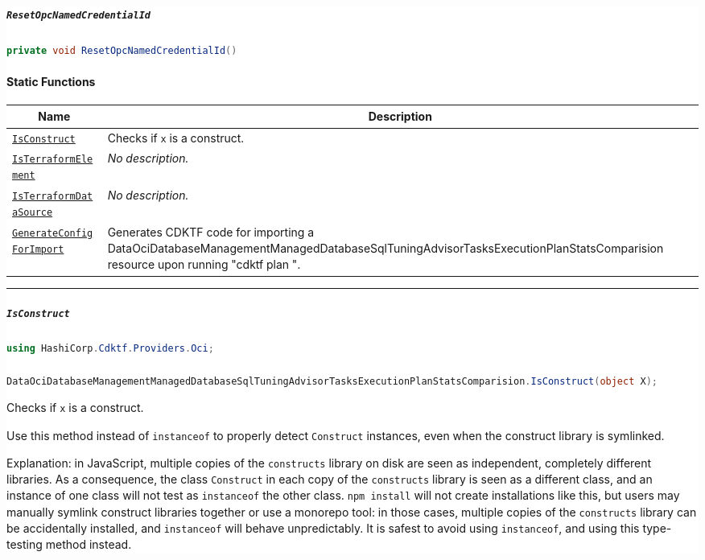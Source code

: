 ##### `ResetOpcNamedCredentialId` <a name="ResetOpcNamedCredentialId" id="rhizo-co-terraform-provider-oci.dataOciDatabaseManagementManagedDatabaseSqlTuningAdvisorTasksExecutionPlanStatsComparision.DataOciDatabaseManagementManagedDatabaseSqlTuningAdvisorTasksExecutionPlanStatsComparision.resetOpcNamedCredentialId"></a>

```csharp
private void ResetOpcNamedCredentialId()
```

#### Static Functions <a name="Static Functions" id="Static Functions"></a>

| **Name** | **Description** |
| --- | --- |
| <code><a href="#rhizo-co-terraform-provider-oci.dataOciDatabaseManagementManagedDatabaseSqlTuningAdvisorTasksExecutionPlanStatsComparision.DataOciDatabaseManagementManagedDatabaseSqlTuningAdvisorTasksExecutionPlanStatsComparision.isConstruct">IsConstruct</a></code> | Checks if `x` is a construct. |
| <code><a href="#rhizo-co-terraform-provider-oci.dataOciDatabaseManagementManagedDatabaseSqlTuningAdvisorTasksExecutionPlanStatsComparision.DataOciDatabaseManagementManagedDatabaseSqlTuningAdvisorTasksExecutionPlanStatsComparision.isTerraformElement">IsTerraformElement</a></code> | *No description.* |
| <code><a href="#rhizo-co-terraform-provider-oci.dataOciDatabaseManagementManagedDatabaseSqlTuningAdvisorTasksExecutionPlanStatsComparision.DataOciDatabaseManagementManagedDatabaseSqlTuningAdvisorTasksExecutionPlanStatsComparision.isTerraformDataSource">IsTerraformDataSource</a></code> | *No description.* |
| <code><a href="#rhizo-co-terraform-provider-oci.dataOciDatabaseManagementManagedDatabaseSqlTuningAdvisorTasksExecutionPlanStatsComparision.DataOciDatabaseManagementManagedDatabaseSqlTuningAdvisorTasksExecutionPlanStatsComparision.generateConfigForImport">GenerateConfigForImport</a></code> | Generates CDKTF code for importing a DataOciDatabaseManagementManagedDatabaseSqlTuningAdvisorTasksExecutionPlanStatsComparision resource upon running "cdktf plan <stack-name>". |

---

##### `IsConstruct` <a name="IsConstruct" id="rhizo-co-terraform-provider-oci.dataOciDatabaseManagementManagedDatabaseSqlTuningAdvisorTasksExecutionPlanStatsComparision.DataOciDatabaseManagementManagedDatabaseSqlTuningAdvisorTasksExecutionPlanStatsComparision.isConstruct"></a>

```csharp
using HashiCorp.Cdktf.Providers.Oci;

DataOciDatabaseManagementManagedDatabaseSqlTuningAdvisorTasksExecutionPlanStatsComparision.IsConstruct(object X);
```

Checks if `x` is a construct.

Use this method instead of `instanceof` to properly detect `Construct`
instances, even when the construct library is symlinked.

Explanation: in JavaScript, multiple copies of the `constructs` library on
disk are seen as independent, completely different libraries. As a
consequence, the class `Construct` in each copy of the `constructs` library
is seen as a different class, and an instance of one class will not test as
`instanceof` the other class. `npm install` will not create installations
like this, but users may manually symlink construct libraries together or
use a monorepo tool: in those cases, multiple copies of the `constructs`
library can be accidentally installed, and `instanceof` will behave
unpredictably. It is safest to avoid using `instanceof`, and using
this type-testing method instead.
